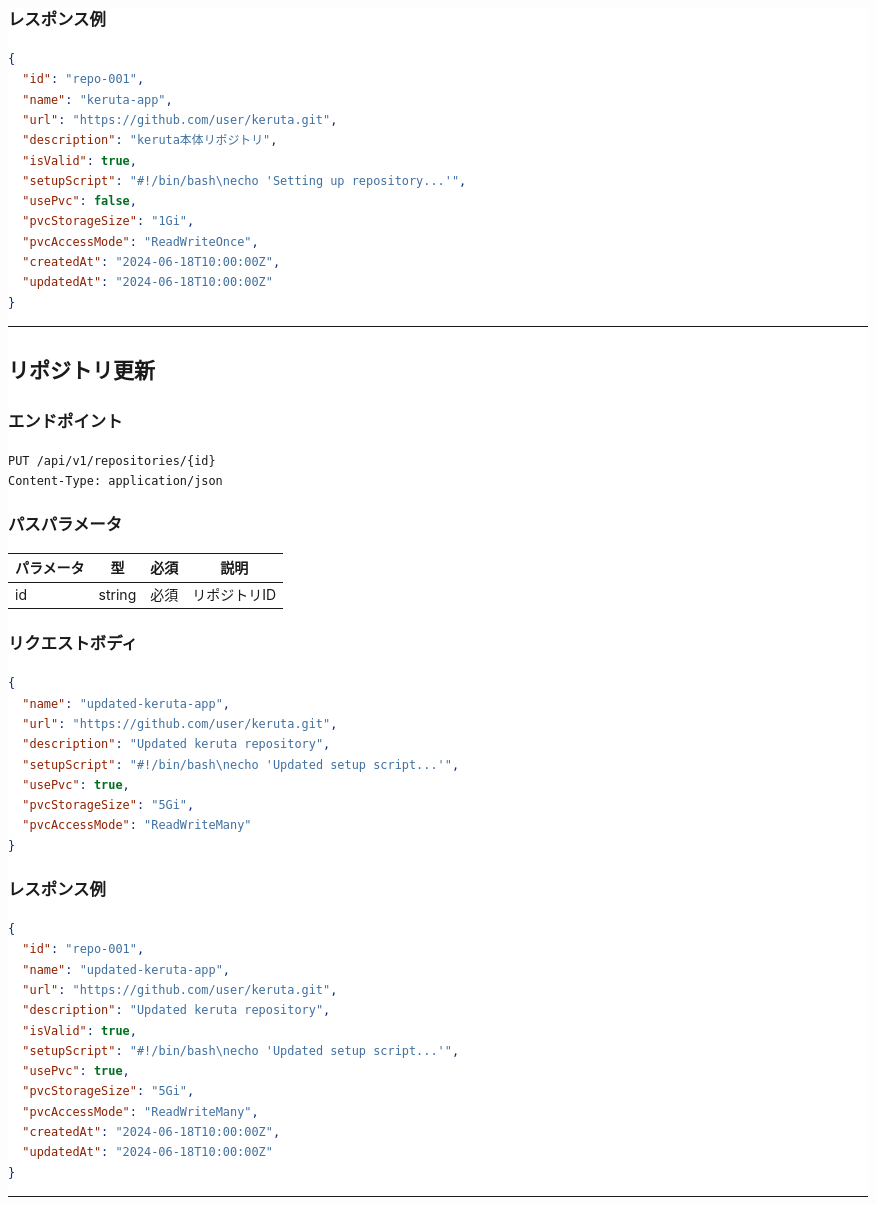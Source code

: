 ### レスポンス例
```json
{
  "id": "repo-001",
  "name": "keruta-app",
  "url": "https://github.com/user/keruta.git",
  "description": "keruta本体リポジトリ",
  "isValid": true,
  "setupScript": "#!/bin/bash\necho 'Setting up repository...'",
  "usePvc": false,
  "pvcStorageSize": "1Gi",
  "pvcAccessMode": "ReadWriteOnce",
  "createdAt": "2024-06-18T10:00:00Z",
  "updatedAt": "2024-06-18T10:00:00Z"
}
```

---

## リポジトリ更新

### エンドポイント
```http
PUT /api/v1/repositories/{id}
Content-Type: application/json
```

### パスパラメータ
| パラメータ | 型 | 必須 | 説明 |
|-----------|----|------|------|
| id | string | 必須 | リポジトリID |

### リクエストボディ
```json
{
  "name": "updated-keruta-app",
  "url": "https://github.com/user/keruta.git",
  "description": "Updated keruta repository",
  "setupScript": "#!/bin/bash\necho 'Updated setup script...'",
  "usePvc": true,
  "pvcStorageSize": "5Gi",
  "pvcAccessMode": "ReadWriteMany"
}
```

### レスポンス例
```json
{
  "id": "repo-001",
  "name": "updated-keruta-app",
  "url": "https://github.com/user/keruta.git",
  "description": "Updated keruta repository",
  "isValid": true,
  "setupScript": "#!/bin/bash\necho 'Updated setup script...'",
  "usePvc": true,
  "pvcStorageSize": "5Gi",
  "pvcAccessMode": "ReadWriteMany",
  "createdAt": "2024-06-18T10:00:00Z",
  "updatedAt": "2024-06-18T10:00:00Z"
}
```

---